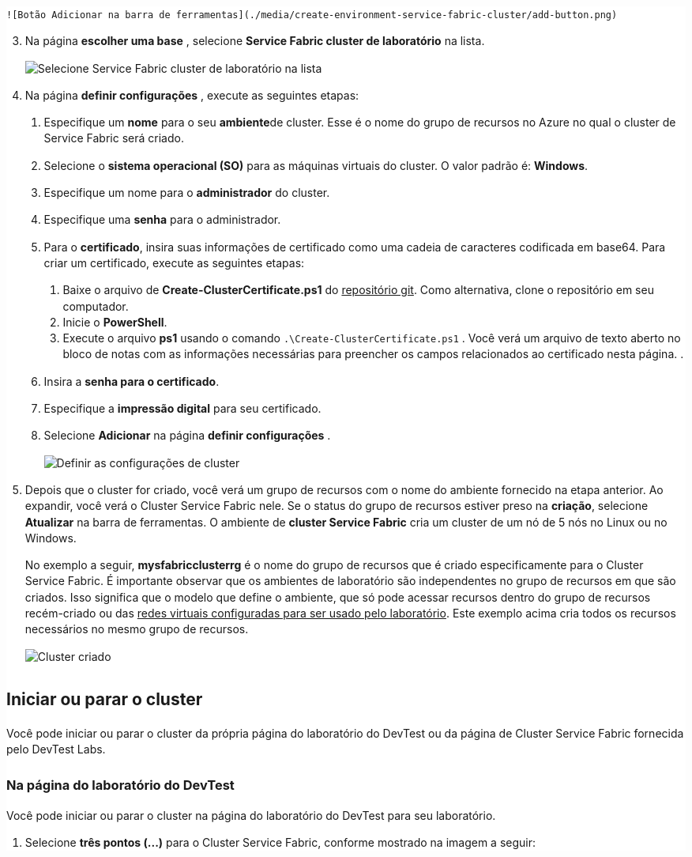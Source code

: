     ![Botão Adicionar na barra de ferramentas](./media/create-environment-service-fabric-cluster/add-button.png)
3. Na página **escolher uma base** , selecione **Service Fabric cluster de laboratório** na lista. 

    ![Selecione Service Fabric cluster de laboratório na lista](./media/create-environment-service-fabric-cluster/select-service-fabric-cluster.png)
4. Na página **definir configurações** , execute as seguintes etapas: 
    1. Especifique um **nome** para o seu **ambiente**de cluster. Esse é o nome do grupo de recursos no Azure no qual o cluster de Service Fabric será criado. 
    2. Selecione o **sistema operacional (SO)** para as máquinas virtuais do cluster. O valor padrão é: **Windows**.
    3. Especifique um nome para o **administrador** do cluster. 
    4. Especifique uma **senha** para o administrador. 
    5. Para o **certificado**, insira suas informações de certificado como uma cadeia de caracteres codificada em base64. Para criar um certificado, execute as seguintes etapas:
        1. Baixe o arquivo de **Create-ClusterCertificate.ps1** do [repositório git](https://github.com/Azure/azure-devtestlab/tree/master/Environments/ServiceFabric-LabCluster). Como alternativa, clone o repositório em seu computador. 
        2. Inicie o **PowerShell**. 
        3. Execute o arquivo **ps1** usando o comando `.\Create-ClusterCertificate.ps1` . Você verá um arquivo de texto aberto no bloco de notas com as informações necessárias para preencher os campos relacionados ao certificado nesta página. . 
    6. Insira a **senha para o certificado**.
    7. Especifique a **impressão digital** para seu certificado.
    8. Selecione **Adicionar** na página **definir configurações** . 

        ![Definir as configurações de cluster](./media/create-environment-service-fabric-cluster/configure-settings.png)
5. Depois que o cluster for criado, você verá um grupo de recursos com o nome do ambiente fornecido na etapa anterior. Ao expandir, você verá o Cluster Service Fabric nele. Se o status do grupo de recursos estiver preso na **criação**, selecione **Atualizar** na barra de ferramentas. O ambiente de **cluster Service Fabric** cria um cluster de um nó de 5 nós no Linux ou no Windows.

    No exemplo a seguir, **mysfabricclusterrg** é o nome do grupo de recursos que é criado especificamente para o Cluster Service Fabric. É importante observar que os ambientes de laboratório são independentes no grupo de recursos em que são criados. Isso significa que o modelo que define o ambiente, que só pode acessar recursos dentro do grupo de recursos recém-criado ou das [redes virtuais configuradas para ser usado pelo laboratório](devtest-lab-configure-vnet.md). Este exemplo acima cria todos os recursos necessários no mesmo grupo de recursos.

    ![Cluster criado](./media/create-environment-service-fabric-cluster/cluster-created.png)

## <a name="start-or-stop-the-cluster"></a>Iniciar ou parar o cluster
Você pode iniciar ou parar o cluster da própria página do laboratório do DevTest ou da página de Cluster Service Fabric fornecida pelo DevTest Labs. 

### <a name="from-the-devtest-lab-page"></a>Na página do laboratório do DevTest
Você pode iniciar ou parar o cluster na página do laboratório do DevTest para seu laboratório. 

1. Selecione **três pontos (...)** para o Cluster Service Fabric, conforme mostrado na imagem a seguir: 
